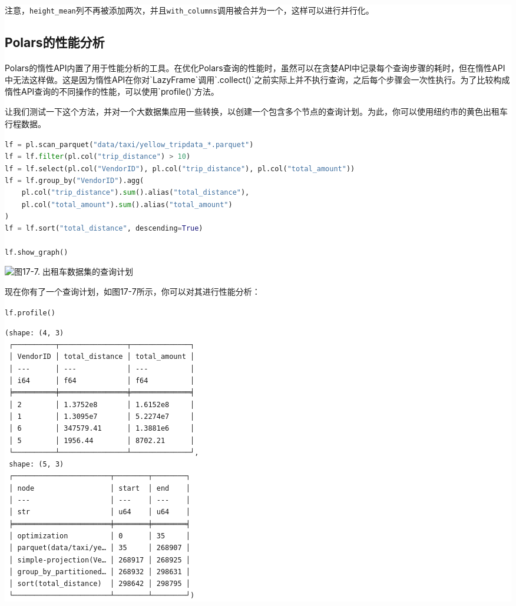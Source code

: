 注意，`height_mean`列不再被添加两次，并且`with_columns`调用被合并为一个，这样可以进行并行化。

<h2 id="YgieL">Polars的性能分析</h2>
Polars的惰性API内置了用于性能分析的工具。在优化Polars查询的性能时，虽然可以在贪婪API中记录每个查询步骤的耗时，但在惰性API中无法这样做。这是因为惰性API在你对`LazyFrame`调用`.collect()`之前实际上并不执行查询，之后每个步骤会一次性执行。为了比较构成惰性API查询的不同操作的性能，可以使用`profile()`方法。

让我们测试一下这个方法，并对一个大数据集应用一些转换，以创建一个包含多个节点的查询计划。为此，你可以使用纽约市的黄色出租车行程数据。

```python
lf = pl.scan_parquet("data/taxi/yellow_tripdata_*.parquet")
lf = lf.filter(pl.col("trip_distance") > 10)
lf = lf.select(pl.col("VendorID"), pl.col("trip_distance"), pl.col("total_amount"))
lf = lf.group_by("VendorID").agg(
    pl.col("trip_distance").sum().alias("total_distance"),
    pl.col("total_amount").sum().alias("total_amount")
)
lf = lf.sort("total_distance", descending=True)

lf.show_graph()

```

![图17-7. 出租车数据集的查询计划](https://cdn.nlark.com/yuque/0/2024/png/1310472/1729089892689-782c6259-95e1-40e0-bfd4-03addda6e6a5.png)

现在你有了一个查询计划，如图17-7所示，你可以对其进行性能分析：

```python
lf.profile()
```

```plain
(shape: (4, 3)
 ┌──────────┬────────────────┬──────────────┐
 │ VendorID │ total_distance │ total_amount │
 │ ---      │ ---            │ ---          │
 │ i64      │ f64            │ f64          │
 ╞══════════╪════════════════╪══════════════╡
 │ 2        │ 1.3752e8       │ 1.6152e8     │
 │ 1        │ 1.3095e7       │ 5.2274e7     │
 │ 6        │ 347579.41      │ 1.3881e6     │
 │ 5        │ 1956.44        │ 8702.21      │
 └──────────┴────────────────┴──────────────┘,
 shape: (5, 3)
 ┌───────────────────────┬────────┬────────┐
 │ node                  │ start  │ end    │
 │ ---                   │ ---    │ ---    │
 │ str                   │ u64    │ u64    │
 ╞═══════════════════════╪════════╪════════╡
 │ optimization          │ 0      │ 35     │
 │ parquet(data/taxi/ye… │ 35     │ 268907 │
 │ simple-projection(Ve… │ 268917 │ 268925 │
 │ group_by_partitioned… │ 268932 │ 298631 │
 │ sort(total_distance)  │ 298642 │ 298795 │
 └───────────────────────┴────────┴────────┘)
```
